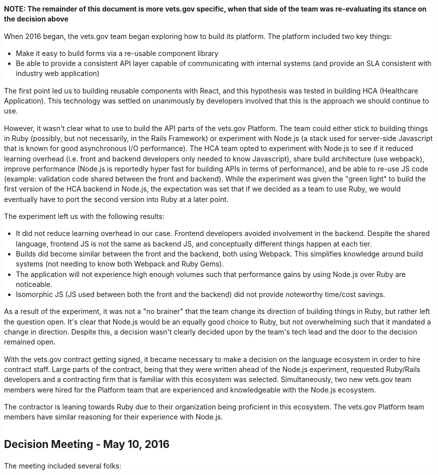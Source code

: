 **NOTE: The remainder of this document is more vets.gov specific, when that side of the team was re-evaluating its stance on the decision above**

When 2016 began, the vets.gov team began exploring how to build its platform. The platform included two key things:

* Make it easy to build forms via a re-usable component library
* Be able to provide a consistent API layer capable of communicating with internal systems \(and provide an SLA consistent with industry web application\)

The first point led us to building reusable components with React, and this hypothesis was tested in building HCA \(Healthcare Application\). This technology was settled on unanimously by developers involved that this is the approach we should continue to use.

However, it wasn't clear what to use to build the API parts of the vets.gov Platform. The team could either stick to building things in Ruby \(possibly, but not necessarily, in the Rails Framework\) or experiment with Node.js \(a stack used for server-side Javascript that is known for good asynchronous I/O performance\). The HCA team opted to experiment with Node.js to see if it reduced learning overhead \(i.e. front and backend developers only needed to know Javascript\), share build architecture \(use webpack\), improve performance \(Node.js is reportedly hyper fast for building APIs in terms of performance\), and be able to re-use JS code \(example: validation code shared between the front and backend\). While the experiment was given the "green light" to build the first version of the HCA backend in Node.js, the expectation was set that if we decided as a team to use Ruby, we would eventually have to port the second version into Ruby at a later point.

The experiment left us with the following results:

* It did not reduce learning overhead in our case. Frontend developers avoided involvement in the backend. Despite the shared language, frontend JS is not the same as backend JS, and conceptually different things happen at each tier.
* Builds did become similar between the front and the backend, both using Webpack. This simplifies knowledge around build systems \(not needing to know both Webpack and Ruby Gems\).
* The application will not experience high enough volumes such that performance gains by using Node.js over Ruby are noticeable.
* Isomorphic JS \(JS used between both the front and the backend\) did not provide noteworthy time/cost savings.

As a result of the experiment, it was not a "no brainer" that the team change its direction of building things in Ruby, but rather left the question open. It's clear that Node.js would be an equally good choice to Ruby, but not overwhelming such that it mandated a change in direction. Despite this, a decision wasn't clearly decided upon by the team's tech lead and the door to the decision remained open.

With the vets.gov contract getting signed, it became necessary to make a decision on the language ecosystem in order to hire contract staff. Large parts of the contract, being that they were written ahead of the Node.js experiment, requested Ruby/Rails developers and a contracting firm that is familiar with this ecosystem was selected. Simultaneously, two new vets.gov team members were hired for the Platform team that are experienced and knowledgeable with the Node.js ecosystem.

The contractor is leaning towards Ruby due to their organization being proficient in this ecosystem. The vets.gov Platform team members have similar reasoning for their experience with Node.js.

## Decision Meeting - May 10, 2016

The meeting included several folks:

